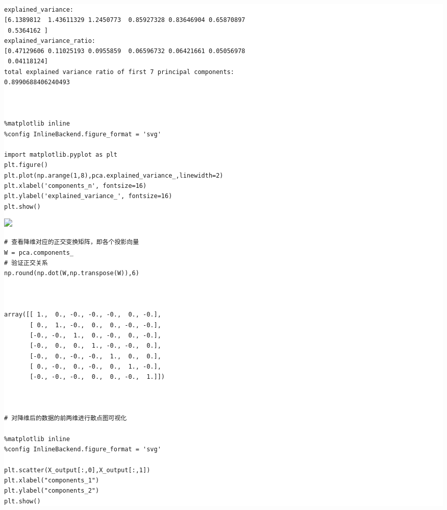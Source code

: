    
    explained_variance:
    [6.1389812  1.43611329 1.2450773  0.85927328 0.83646904 0.65870897
     0.5364162 ]
    explained_variance_ratio:
    [0.47129606 0.11025193 0.0955859  0.06596732 0.06421661 0.05056978
     0.04118124]
    total explained variance ratio of first 7 principal components:
    0.8990688406240493
    
    
    
    %matplotlib inline
    %config InlineBackend.figure_format = 'svg'
    
    import matplotlib.pyplot as plt
    plt.figure()
    plt.plot(np.arange(1,8),pca.explained_variance_,linewidth=2)
    plt.xlabel('components_n', fontsize=16)
    plt.ylabel('explained_variance_', fontsize=16)
    plt.show()
    

![](https://images.gitbook.cn/1f13b040-9367-11ea-a572-473567deda53)

    
    
    # 查看降维对应的正交变换矩阵，即各个投影向量
    W = pca.components_
    # 验证正交关系
    np.round(np.dot(W,np.transpose(W)),6)
    
    
    
    array([[ 1.,  0., -0., -0., -0.,  0., -0.],
           [ 0.,  1., -0.,  0.,  0., -0., -0.],
           [-0., -0.,  1.,  0., -0.,  0., -0.],
           [-0.,  0.,  0.,  1., -0., -0.,  0.],
           [-0.,  0., -0., -0.,  1.,  0.,  0.],
           [ 0., -0.,  0., -0.,  0.,  1., -0.],
           [-0., -0., -0.,  0.,  0., -0.,  1.]])
    
    
    
    # 对降维后的数据的前两维进行散点图可视化
    
    %matplotlib inline
    %config InlineBackend.figure_format = 'svg'
    
    plt.scatter(X_output[:,0],X_output[:,1])
    plt.xlabel("components_1")
    plt.ylabel("components_2")
    plt.show()
    